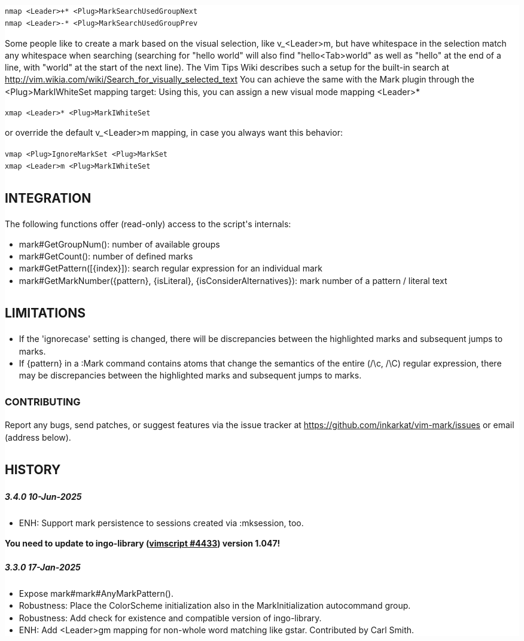     nmap <Leader>+* <Plug>MarkSearchUsedGroupNext
    nmap <Leader>-* <Plug>MarkSearchUsedGroupPrev

Some people like to create a mark based on the visual selection, like
v\_&lt;Leader&gt;m, but have whitespace in the selection match any whitespace when
searching (searching for "hello world" will also find "hello&lt;Tab&gt;world" as
well as "hello" at the end of a line, with "world" at the start of the next
line). The Vim Tips Wiki describes such a setup for the built-in search at
    http://vim.wikia.com/wiki/Search_for_visually_selected_text
You can achieve the same with the Mark plugin through the &lt;Plug&gt;MarkIWhiteSet
mapping target: Using this, you can assign a new visual mode mapping &lt;Leader&gt;\*

    xmap <Leader>* <Plug>MarkIWhiteSet

or override the default v\_&lt;Leader&gt;m mapping, in case you always want this
behavior:

    vmap <Plug>IgnoreMarkSet <Plug>MarkSet
    xmap <Leader>m <Plug>MarkIWhiteSet

INTEGRATION
------------------------------------------------------------------------------

The following functions offer (read-only) access to the script's internals:
- mark#GetGroupNum(): number of available groups
- mark#GetCount(): number of defined marks
- mark#GetPattern([{index}]): search regular expression for an individual mark
- mark#GetMarkNumber({pattern}, {isLiteral}, {isConsiderAlternatives}): mark
  number of a pattern / literal text

LIMITATIONS
------------------------------------------------------------------------------

- If the 'ignorecase' setting is changed, there will be discrepancies between
  the highlighted marks and subsequent jumps to marks.
- If {pattern} in a :Mark command contains atoms that change the semantics of
  the entire (/\\c, /\\C) regular expression, there may be discrepancies
  between the highlighted marks and subsequent jumps to marks.

### CONTRIBUTING

Report any bugs, send patches, or suggest features via the issue tracker at
https://github.com/inkarkat/vim-mark/issues or email (address below).

HISTORY
------------------------------------------------------------------------------

##### 3.4.0   10-Jun-2025
- ENH: Support mark persistence to sessions created via :mksession, too.

__You need to update to ingo-library ([vimscript #4433](http://www.vim.org/scripts/script.php?script_id=4433)) version 1.047!__

##### 3.3.0   17-Jan-2025
- Expose mark#mark#AnyMarkPattern().
- Robustness: Place the ColorScheme initialization also in the
  MarkInitialization autocommand group.
- Robustness: Add check for existence and compatible version of ingo-library.
- ENH: Add &lt;Leader&gt;gm mapping for non-whole word matching like gstar.
  Contributed by Carl Smith.
